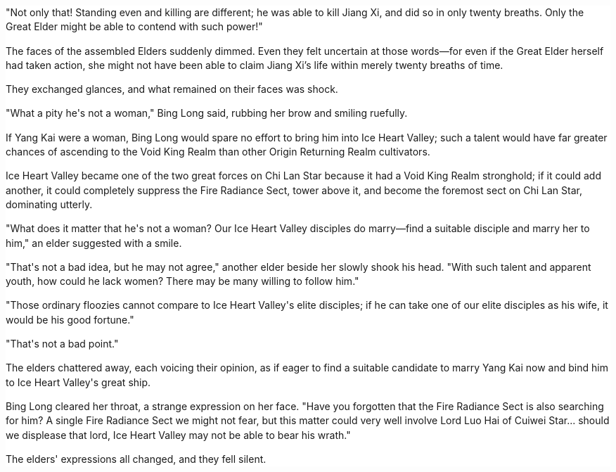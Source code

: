 "Not only that! Standing even and killing are different; he was able to kill Jiang Xi, and did so in only twenty breaths. Only the Great Elder might be able to contend with such power!"

The faces of the assembled Elders suddenly dimmed. Even they felt uncertain at those words—for even if the Great Elder herself had taken action, she might not have been able to claim Jiang Xi’s life within merely twenty breaths of time.

They exchanged glances, and what remained on their faces was shock.

"What a pity he's not a woman," Bing Long said, rubbing her brow and smiling ruefully.

If Yang Kai were a woman, Bing Long would spare no effort to bring him into Ice Heart Valley; such a talent would have far greater chances of ascending to the Void King Realm than other Origin Returning Realm cultivators.

Ice Heart Valley became one of the two great forces on Chi Lan Star because it had a Void King Realm stronghold; if it could add another, it could completely suppress the Fire Radiance Sect, tower above it, and become the foremost sect on Chi Lan Star, dominating utterly.

"What does it matter that he's not a woman? Our Ice Heart Valley disciples do marry—find a suitable disciple and marry her to him," an elder suggested with a smile.

"That's not a bad idea, but he may not agree," another elder beside her slowly shook his head. "With such talent and apparent youth, how could he lack women? There may be many willing to follow him."

"Those ordinary floozies cannot compare to Ice Heart Valley's elite disciples; if he can take one of our elite disciples as his wife, it would be his good fortune."

"That's not a bad point."

The elders chattered away, each voicing their opinion, as if eager to find a suitable candidate to marry Yang Kai now and bind him to Ice Heart Valley's great ship.

Bing Long cleared her throat, a strange expression on her face. "Have you forgotten that the Fire Radiance Sect is also searching for him? A single Fire Radiance Sect we might not fear, but this matter could very well involve Lord Luo Hai of Cuiwei Star... should we displease that lord, Ice Heart Valley may not be able to bear his wrath."

The elders' expressions all changed, and they fell silent.